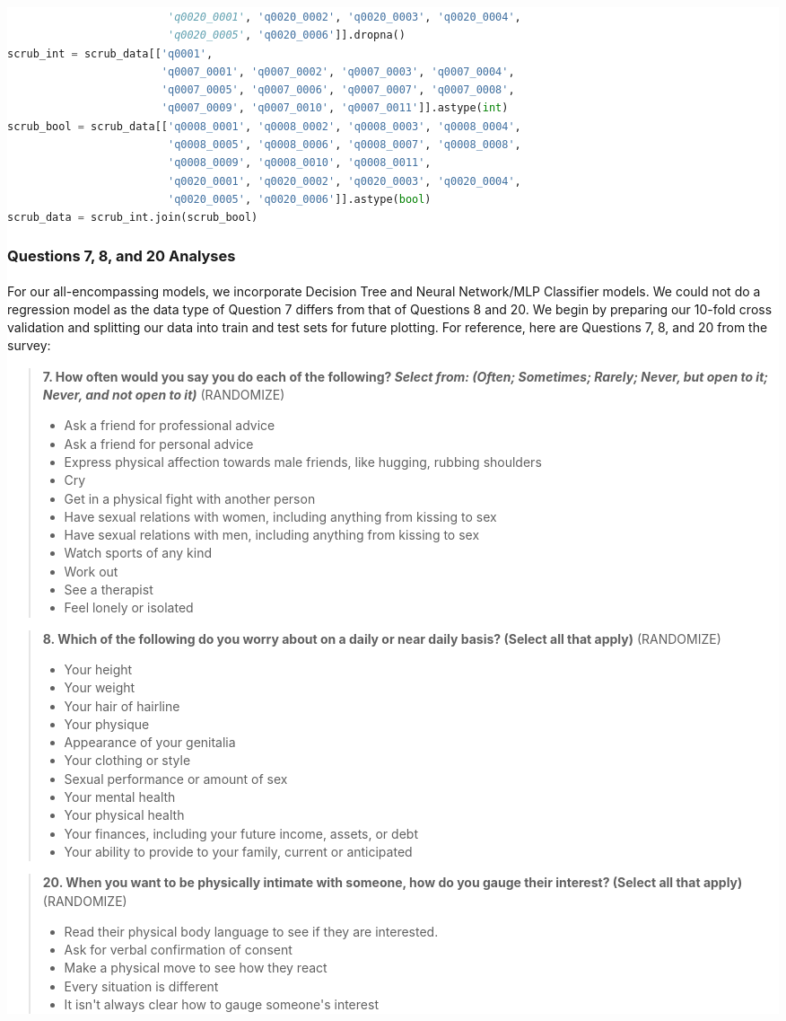 ```python
                         'q0020_0001', 'q0020_0002', 'q0020_0003', 'q0020_0004', 
                         'q0020_0005', 'q0020_0006']].dropna()
scrub_int = scrub_data[['q0001', 
                        'q0007_0001', 'q0007_0002', 'q0007_0003', 'q0007_0004', 
                        'q0007_0005', 'q0007_0006', 'q0007_0007', 'q0007_0008', 
                        'q0007_0009', 'q0007_0010', 'q0007_0011']].astype(int)
scrub_bool = scrub_data[['q0008_0001', 'q0008_0002', 'q0008_0003', 'q0008_0004', 
                         'q0008_0005', 'q0008_0006', 'q0008_0007', 'q0008_0008', 
                         'q0008_0009', 'q0008_0010', 'q0008_0011',
                         'q0020_0001', 'q0020_0002', 'q0020_0003', 'q0020_0004', 
                         'q0020_0005', 'q0020_0006']].astype(bool)
scrub_data = scrub_int.join(scrub_bool)
```

### Questions 7, 8, and 20 Analyses

For our all-encompassing models, we incorporate Decision Tree and Neural Network/MLP Classifier models. We could not do a regression model as the data type of Question 7 differs from that of Questions 8 and 20. We begin by preparing our 10-fold cross validation and splitting our data into train and test sets for future plotting. For reference, here are Questions 7, 8, and 20 from the survey:

> **7. How often would you say you do each of the following? *Select from: (Often; Sometimes; Rarely; Never, but open to it; Never, and not open to it)*** (RANDOMIZE)
> * Ask a friend for professional advice
> * Ask a friend for personal advice
> * Express physical affection towards male friends, like hugging, rubbing shoulders
> * Cry
> * Get in a physical fight with another person
> * Have sexual relations with women, including anything from kissing to sex
> * Have sexual relations with men, including anything from kissing to sex
> * Watch sports of any kind
> * Work out
> * See a therapist
> * Feel lonely or isolated

> **8. Which of the following do you worry about on a daily or near daily basis? (Select all that apply)** (RANDOMIZE)
> * Your height
> * Your weight
> * Your hair of hairline
> * Your physique
> * Appearance of your genitalia
> * Your clothing or style
> * Sexual performance or amount of sex
> * Your mental health
> * Your physical health
> * Your finances, including your future income, assets, or debt
> * Your ability to provide to your family, current or anticipated

> **20. When you want to be physically intimate with someone, how do you gauge their interest? (Select all that apply)** (RANDOMIZE)
> * Read their physical body language to see if they are interested.
> * Ask for verbal confirmation of consent
> * Make a physical move to see how they react
> * Every situation is different
> * It isn't always clear how to gauge someone's interest
